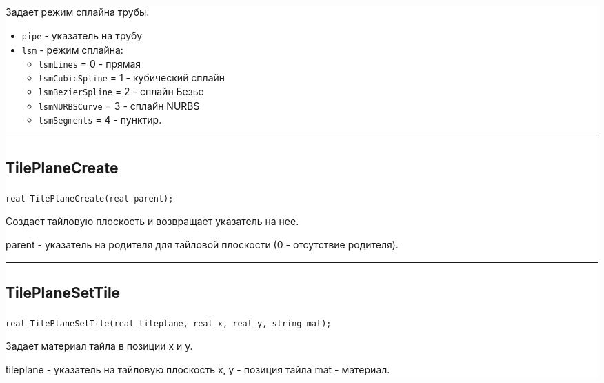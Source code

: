 Задает режим сплайна трубы.

- `pipe` - указатель на трубу
- `lsm` - режим сплайна:
    - `lsmLines` = 0 - прямая
    - `lsmCubicSpline` = 1 - кубический сплайн
    - `lsmBezierSpline` = 2 - сплайн Безье
    - `lsmNURBSCurve` = 3 - сплайн NURBS
    - `lsmSegments` = 4 - пунктир.

---

## TilePlaneCreate

`real TilePlaneCreate(real parent);`

Создает тайловую плоскость и возвращает указатель на нее.

parent - указатель на родителя для тайловой плоскости (0 - отсутствие родителя).

---

## TilePlaneSetTile

`real TilePlaneSetTile(real tileplane, real x, real y, string mat);`

Задает материал тайла в позиции x и y.

tileplane - указатель на тайловую плоскость
x, y - позиция тайла
mat - материал.

